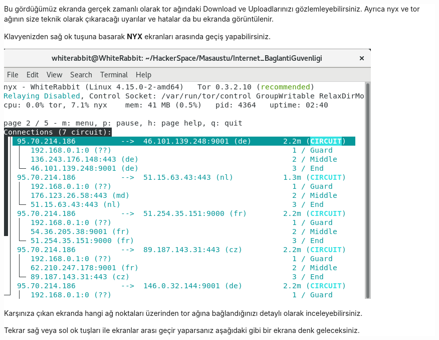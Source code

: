 Bu gördüğümüz ekranda gerçek zamanlı olarak tor ağındaki Download ve Uploadlarınızı gözlemleyebilirsiniz. Ayrıca nyx ve tor ağının size teknik olarak çıkaracağı uyarılar ve hatalar da bu ekranda görüntülenir.


Klavyenizden sağ ok tuşuna basarak **NYX** ekranları arasında geçiş yapabilirsiniz. 


![alt-text](nyx_circuits.png  "Nyx Açılış")

Karşınıza çıkan ekranda hangi ağ noktaları üzerinden tor ağına bağlandığınızı detaylı olarak inceleyebilirsiniz.

Tekrar sağ veya sol ok tuşları ile ekranlar arası geçir yaparsanız aşağıdaki gibi bir ekrana denk geleceksiniz.

